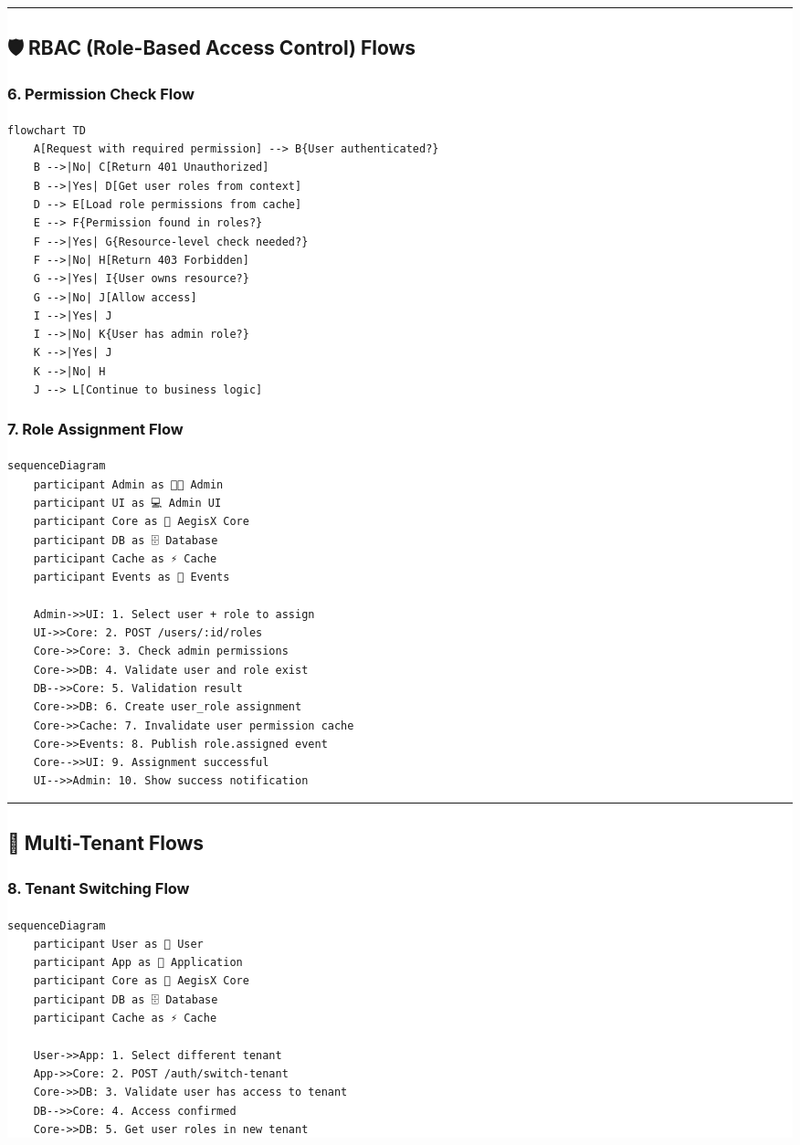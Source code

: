 
---

## 🛡️ RBAC (Role-Based Access Control) Flows

### 6. Permission Check Flow
```mermaid
flowchart TD
    A[Request with required permission] --> B{User authenticated?}
    B -->|No| C[Return 401 Unauthorized]
    B -->|Yes| D[Get user roles from context]
    D --> E[Load role permissions from cache]
    E --> F{Permission found in roles?}
    F -->|Yes| G{Resource-level check needed?}
    F -->|No| H[Return 403 Forbidden]
    G -->|Yes| I{User owns resource?}
    G -->|No| J[Allow access]
    I -->|Yes| J
    I -->|No| K{User has admin role?}
    K -->|Yes| J
    K -->|No| H
    J --> L[Continue to business logic]
```

### 7. Role Assignment Flow
```mermaid
sequenceDiagram
    participant Admin as 👨‍💼 Admin
    participant UI as 💻 Admin UI
    participant Core as 🔐 AegisX Core
    participant DB as 🗄️ Database
    participant Cache as ⚡ Cache
    participant Events as 📢 Events
    
    Admin->>UI: 1. Select user + role to assign
    UI->>Core: 2. POST /users/:id/roles
    Core->>Core: 3. Check admin permissions
    Core->>DB: 4. Validate user and role exist
    DB-->>Core: 5. Validation result
    Core->>DB: 6. Create user_role assignment
    Core->>Cache: 7. Invalidate user permission cache
    Core->>Events: 8. Publish role.assigned event
    Core-->>UI: 9. Assignment successful
    UI-->>Admin: 10. Show success notification
```

---

## 🏢 Multi-Tenant Flows

### 8. Tenant Switching Flow
```mermaid
sequenceDiagram
    participant User as 👤 User
    participant App as 📱 Application
    participant Core as 🔐 AegisX Core
    participant DB as 🗄️ Database
    participant Cache as ⚡ Cache
    
    User->>App: 1. Select different tenant
    App->>Core: 2. POST /auth/switch-tenant
    Core->>DB: 3. Validate user has access to tenant
    DB-->>Core: 4. Access confirmed
    Core->>DB: 5. Get user roles in new tenant
```